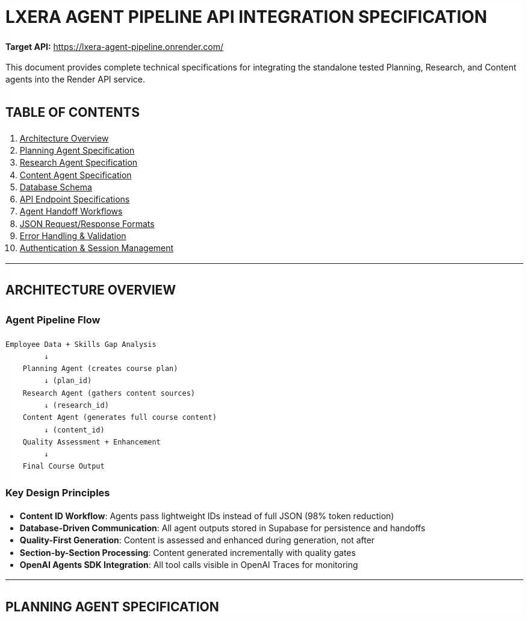 # LXERA AGENT PIPELINE API INTEGRATION SPECIFICATION

**Target API:** https://lxera-agent-pipeline.onrender.com/

This document provides complete technical specifications for integrating the standalone tested Planning, Research, and Content agents into the Render API service.

## TABLE OF CONTENTS

1. [Architecture Overview](#architecture-overview)
2. [Planning Agent Specification](#planning-agent-specification)
3. [Research Agent Specification](#research-agent-specification)
4. [Content Agent Specification](#content-agent-specification)
5. [Database Schema](#database-schema)
6. [API Endpoint Specifications](#api-endpoint-specifications)
7. [Agent Handoff Workflows](#agent-handoff-workflows)
8. [JSON Request/Response Formats](#json-requestresponse-formats)
9. [Error Handling & Validation](#error-handling--validation)
10. [Authentication & Session Management](#authentication--session-management)

---

## ARCHITECTURE OVERVIEW

### Agent Pipeline Flow
```
Employee Data + Skills Gap Analysis
         ↓
    Planning Agent (creates course plan)
         ↓ (plan_id)
    Research Agent (gathers content sources)
         ↓ (research_id)
    Content Agent (generates full course content)
         ↓ (content_id)
    Quality Assessment + Enhancement
         ↓
    Final Course Output
```

### Key Design Principles
- **Content ID Workflow**: Agents pass lightweight IDs instead of full JSON (98% token reduction)
- **Database-Driven Communication**: All agent outputs stored in Supabase for persistence and handoffs
- **Quality-First Generation**: Content is assessed and enhanced during generation, not after
- **Section-by-Section Processing**: Content generated incrementally with quality gates
- **OpenAI Agents SDK Integration**: All tool calls visible in OpenAI Traces for monitoring

---

## PLANNING AGENT SPECIFICATION
